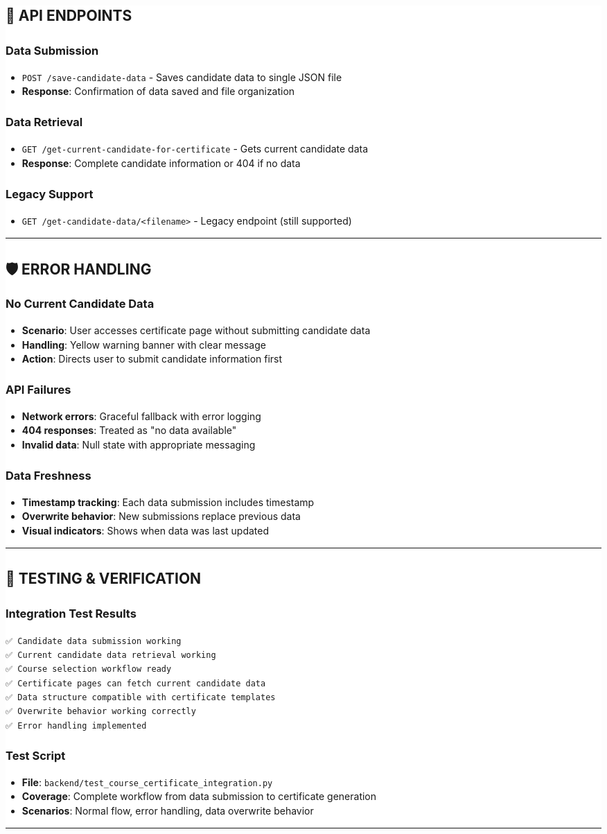 ## 🔧 **API ENDPOINTS**

### **Data Submission**
- `POST /save-candidate-data` - Saves candidate data to single JSON file
- **Response**: Confirmation of data saved and file organization

### **Data Retrieval**
- `GET /get-current-candidate-for-certificate` - Gets current candidate data
- **Response**: Complete candidate information or 404 if no data

### **Legacy Support**
- `GET /get-candidate-data/<filename>` - Legacy endpoint (still supported)

---

## 🛡️ **ERROR HANDLING**

### **No Current Candidate Data**
- **Scenario**: User accesses certificate page without submitting candidate data
- **Handling**: Yellow warning banner with clear message
- **Action**: Directs user to submit candidate information first

### **API Failures**
- **Network errors**: Graceful fallback with error logging
- **404 responses**: Treated as "no data available"
- **Invalid data**: Null state with appropriate messaging

### **Data Freshness**
- **Timestamp tracking**: Each data submission includes timestamp
- **Overwrite behavior**: New submissions replace previous data
- **Visual indicators**: Shows when data was last updated

---

## 🧪 **TESTING & VERIFICATION**

### **Integration Test Results**
```
✅ Candidate data submission working
✅ Current candidate data retrieval working  
✅ Course selection workflow ready
✅ Certificate pages can fetch current candidate data
✅ Data structure compatible with certificate templates
✅ Overwrite behavior working correctly
✅ Error handling implemented
```

### **Test Script**
- **File**: `backend/test_course_certificate_integration.py`
- **Coverage**: Complete workflow from data submission to certificate generation
- **Scenarios**: Normal flow, error handling, data overwrite behavior

---